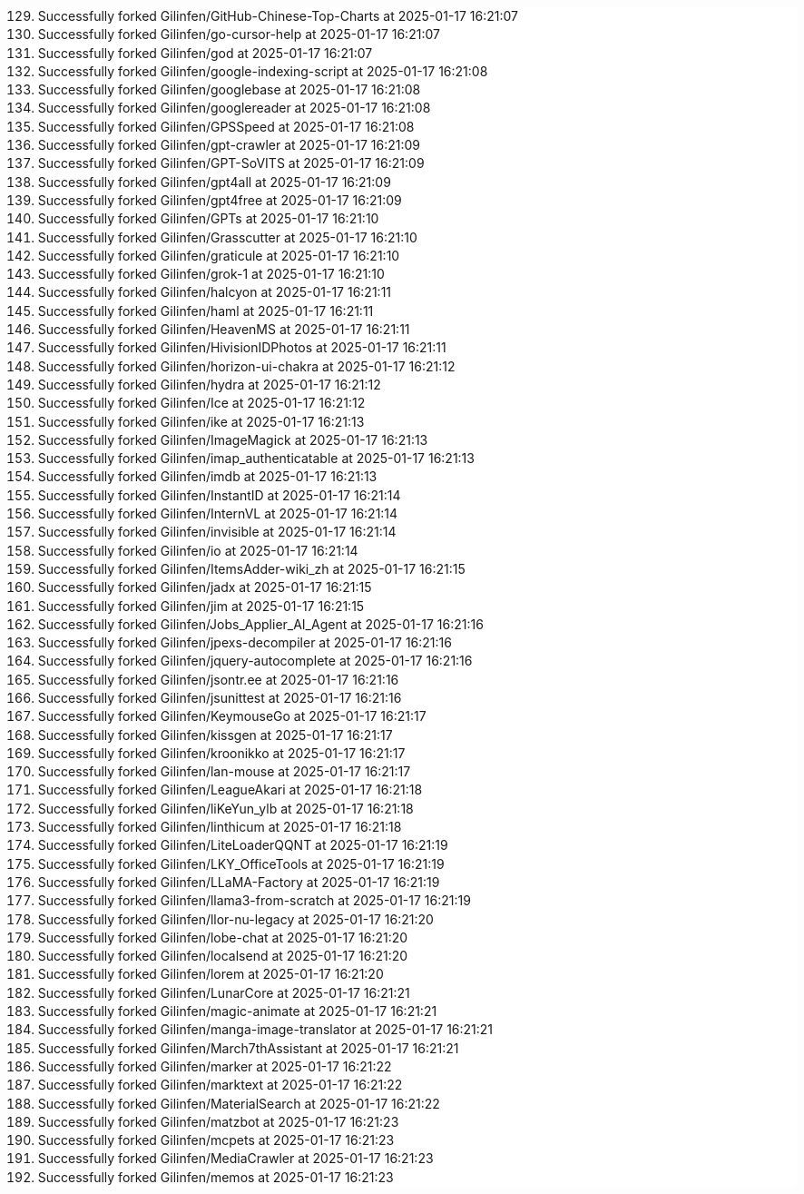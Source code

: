 129. Successfully forked Gilinfen/GitHub-Chinese-Top-Charts at 2025-01-17 16:21:07
130. Successfully forked Gilinfen/go-cursor-help at 2025-01-17 16:21:07
131. Successfully forked Gilinfen/god at 2025-01-17 16:21:07
132. Successfully forked Gilinfen/google-indexing-script at 2025-01-17 16:21:08
133. Successfully forked Gilinfen/googlebase at 2025-01-17 16:21:08
134. Successfully forked Gilinfen/googlereader at 2025-01-17 16:21:08
135. Successfully forked Gilinfen/GPSSpeed at 2025-01-17 16:21:08
136. Successfully forked Gilinfen/gpt-crawler at 2025-01-17 16:21:09
137. Successfully forked Gilinfen/GPT-SoVITS at 2025-01-17 16:21:09
138. Successfully forked Gilinfen/gpt4all at 2025-01-17 16:21:09
139. Successfully forked Gilinfen/gpt4free at 2025-01-17 16:21:09
140. Successfully forked Gilinfen/GPTs at 2025-01-17 16:21:10
141. Successfully forked Gilinfen/Grasscutter at 2025-01-17 16:21:10
142. Successfully forked Gilinfen/graticule at 2025-01-17 16:21:10
143. Successfully forked Gilinfen/grok-1 at 2025-01-17 16:21:10
144. Successfully forked Gilinfen/halcyon at 2025-01-17 16:21:11
145. Successfully forked Gilinfen/haml at 2025-01-17 16:21:11
146. Successfully forked Gilinfen/HeavenMS at 2025-01-17 16:21:11
147. Successfully forked Gilinfen/HivisionIDPhotos at 2025-01-17 16:21:11
148. Successfully forked Gilinfen/horizon-ui-chakra at 2025-01-17 16:21:12
149. Successfully forked Gilinfen/hydra at 2025-01-17 16:21:12
150. Successfully forked Gilinfen/Ice at 2025-01-17 16:21:12
151. Successfully forked Gilinfen/ike at 2025-01-17 16:21:13
152. Successfully forked Gilinfen/ImageMagick at 2025-01-17 16:21:13
153. Successfully forked Gilinfen/imap_authenticatable at 2025-01-17 16:21:13
154. Successfully forked Gilinfen/imdb at 2025-01-17 16:21:13
155. Successfully forked Gilinfen/InstantID at 2025-01-17 16:21:14
156. Successfully forked Gilinfen/InternVL at 2025-01-17 16:21:14
157. Successfully forked Gilinfen/invisible at 2025-01-17 16:21:14
158. Successfully forked Gilinfen/io at 2025-01-17 16:21:14
159. Successfully forked Gilinfen/ItemsAdder-wiki_zh at 2025-01-17 16:21:15
160. Successfully forked Gilinfen/jadx at 2025-01-17 16:21:15
161. Successfully forked Gilinfen/jim at 2025-01-17 16:21:15
162. Successfully forked Gilinfen/Jobs_Applier_AI_Agent at 2025-01-17 16:21:16
163. Successfully forked Gilinfen/jpexs-decompiler at 2025-01-17 16:21:16
164. Successfully forked Gilinfen/jquery-autocomplete at 2025-01-17 16:21:16
165. Successfully forked Gilinfen/jsontr.ee at 2025-01-17 16:21:16
166. Successfully forked Gilinfen/jsunittest at 2025-01-17 16:21:16
167. Successfully forked Gilinfen/KeymouseGo at 2025-01-17 16:21:17
168. Successfully forked Gilinfen/kissgen at 2025-01-17 16:21:17
169. Successfully forked Gilinfen/kroonikko at 2025-01-17 16:21:17
170. Successfully forked Gilinfen/lan-mouse at 2025-01-17 16:21:17
171. Successfully forked Gilinfen/LeagueAkari at 2025-01-17 16:21:18
172. Successfully forked Gilinfen/liKeYun_ylb at 2025-01-17 16:21:18
173. Successfully forked Gilinfen/linthicum at 2025-01-17 16:21:18
174. Successfully forked Gilinfen/LiteLoaderQQNT at 2025-01-17 16:21:19
175. Successfully forked Gilinfen/LKY_OfficeTools at 2025-01-17 16:21:19
176. Successfully forked Gilinfen/LLaMA-Factory at 2025-01-17 16:21:19
177. Successfully forked Gilinfen/llama3-from-scratch at 2025-01-17 16:21:19
178. Successfully forked Gilinfen/llor-nu-legacy at 2025-01-17 16:21:20
179. Successfully forked Gilinfen/lobe-chat at 2025-01-17 16:21:20
180. Successfully forked Gilinfen/localsend at 2025-01-17 16:21:20
181. Successfully forked Gilinfen/lorem at 2025-01-17 16:21:20
182. Successfully forked Gilinfen/LunarCore at 2025-01-17 16:21:21
183. Successfully forked Gilinfen/magic-animate at 2025-01-17 16:21:21
184. Successfully forked Gilinfen/manga-image-translator at 2025-01-17 16:21:21
185. Successfully forked Gilinfen/March7thAssistant at 2025-01-17 16:21:21
186. Successfully forked Gilinfen/marker at 2025-01-17 16:21:22
187. Successfully forked Gilinfen/marktext at 2025-01-17 16:21:22
188. Successfully forked Gilinfen/MaterialSearch at 2025-01-17 16:21:22
189. Successfully forked Gilinfen/matzbot at 2025-01-17 16:21:23
190. Successfully forked Gilinfen/mcpets at 2025-01-17 16:21:23
191. Successfully forked Gilinfen/MediaCrawler at 2025-01-17 16:21:23
192. Successfully forked Gilinfen/memos at 2025-01-17 16:21:23